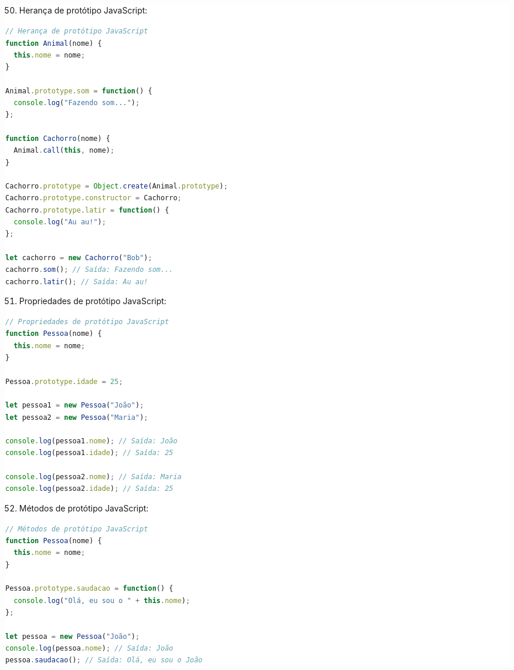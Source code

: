 50. Herança de protótipo JavaScript:
```javascript
// Herança de protótipo JavaScript
function Animal(nome) {
  this.nome = nome;
}

Animal.prototype.som = function() {
  console.log("Fazendo som...");
};

function Cachorro(nome) {
  Animal.call(this, nome);
}

Cachorro.prototype = Object.create(Animal.prototype);
Cachorro.prototype.constructor = Cachorro;
Cachorro.prototype.latir = function() {
  console.log("Au au!");
};

let cachorro = new Cachorro("Bob");
cachorro.som(); // Saída: Fazendo som...
cachorro.latir(); // Saída: Au au!
```

51. Propriedades de protótipo JavaScript:
```javascript
// Propriedades de protótipo JavaScript
function Pessoa(nome) {
  this.nome = nome;
}

Pessoa.prototype.idade = 25;

let pessoa1 = new Pessoa("João");
let pessoa2 = new Pessoa("Maria");

console.log(pessoa1.nome); // Saída: João
console.log(pessoa1.idade); // Saída: 25

console.log(pessoa2.nome); // Saída: Maria
console.log(pessoa2.idade); // Saída: 25
```

52. Métodos de protótipo JavaScript:
```javascript
// Métodos de protótipo JavaScript
function Pessoa(nome) {
  this.nome = nome;
}

Pessoa.prototype.saudacao = function() {
  console.log("Olá, eu sou o " + this.nome);
};

let pessoa = new Pessoa("João");
console.log(pessoa.nome); // Saída: João
pessoa.saudacao(); // Saída: Olá, eu sou o João
```
